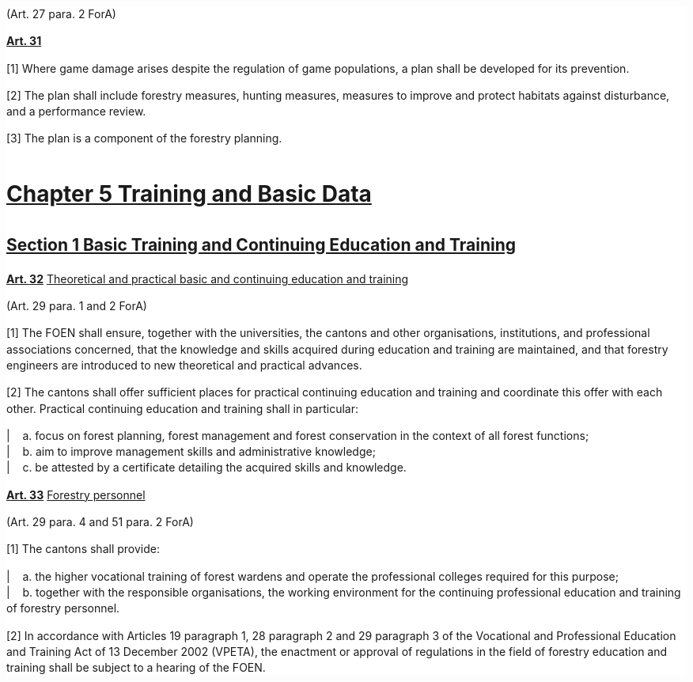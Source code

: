 (Art. 27 para. 2 ForA)

[**Art. 31**](https://www.fedlex.admin.ch/eli/cc/1992/2538_2538_2538/en#art_31) 

[1] Where game damage arises despite the regulation of game populations, a plan shall be developed for its prevention.

[2] The plan shall include forestry measures, hunting measures, measures to improve and protect habitats against disturbance, and a performance review.

[3] The plan is a component of the forestry planning.

# [Chapter 5 Training and Basic Data](https://www.fedlex.admin.ch/eli/cc/1992/2538_2538_2538/en#chap_5)

## [Section 1 Basic Training and Continuing Education and Training](https://www.fedlex.admin.ch/eli/cc/1992/2538_2538_2538/en#chap_5/sec_1)

[**Art. 32**](https://www.fedlex.admin.ch/eli/cc/1992/2538_2538_2538/en#art_32) [Theoretical and practical basic and continuing education and training](https://www.fedlex.admin.ch/eli/cc/1992/2538_2538_2538/en#art_32) 

(Art. 29 para. 1 and 2 ForA)

[1] The FOEN shall ensure, together with the universities, the cantons and other organisations, institutions, and professional associations concerned, that the knowledge and skills acquired during education and training are maintained, and that forestry engineers are introduced to new theoretical and practical advances.

[2] The cantons shall offer sufficient places for practical continuing education and training and coordinate this offer with each other. Practical continuing education and training shall in particular:


|    a. focus on forest planning, forest management and forest conservation in the context of all forest functions;  
|    b. aim to improve management skills and administrative knowledge;  
|    c. be attested by a certificate detailing the acquired skills and knowledge.

[**Art. 33**](https://www.fedlex.admin.ch/eli/cc/1992/2538_2538_2538/en#art_33) [Forestry personnel](https://www.fedlex.admin.ch/eli/cc/1992/2538_2538_2538/en#art_33) 

(Art. 29 para. 4 and 51 para. 2 ForA)

[1] The cantons shall provide:


|    a.  the higher vocational training of forest wardens and operate the professional colleges required for this purpose;  
|    b.  together with the responsible organisations, the working environment for the continuing professional education and training of forestry personnel.

[2] In accordance with Articles 19 paragraph 1, 28 paragraph 2 and 29 paragraph 3 of the Vocational and Professional Education and Training Act of 13 December 2002 (VPETA), the enactment or approval of regulations in the field of forestry education and training shall be subject to a hearing of the FOEN.
